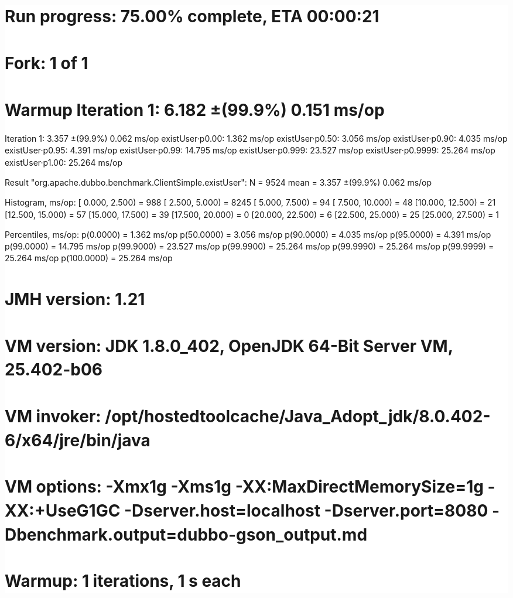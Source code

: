 # Run progress: 75.00% complete, ETA 00:00:21
# Fork: 1 of 1
# Warmup Iteration   1: 6.182 ±(99.9%) 0.151 ms/op
Iteration   1: 3.357 ±(99.9%) 0.062 ms/op
                 existUser·p0.00:   1.362 ms/op
                 existUser·p0.50:   3.056 ms/op
                 existUser·p0.90:   4.035 ms/op
                 existUser·p0.95:   4.391 ms/op
                 existUser·p0.99:   14.795 ms/op
                 existUser·p0.999:  23.527 ms/op
                 existUser·p0.9999: 25.264 ms/op
                 existUser·p1.00:   25.264 ms/op



Result "org.apache.dubbo.benchmark.ClientSimple.existUser":
  N = 9524
  mean =      3.357 ±(99.9%) 0.062 ms/op

  Histogram, ms/op:
    [ 0.000,  2.500) = 988 
    [ 2.500,  5.000) = 8245 
    [ 5.000,  7.500) = 94 
    [ 7.500, 10.000) = 48 
    [10.000, 12.500) = 21 
    [12.500, 15.000) = 57 
    [15.000, 17.500) = 39 
    [17.500, 20.000) = 0 
    [20.000, 22.500) = 6 
    [22.500, 25.000) = 25 
    [25.000, 27.500) = 1 

  Percentiles, ms/op:
      p(0.0000) =      1.362 ms/op
     p(50.0000) =      3.056 ms/op
     p(90.0000) =      4.035 ms/op
     p(95.0000) =      4.391 ms/op
     p(99.0000) =     14.795 ms/op
     p(99.9000) =     23.527 ms/op
     p(99.9900) =     25.264 ms/op
     p(99.9990) =     25.264 ms/op
     p(99.9999) =     25.264 ms/op
    p(100.0000) =     25.264 ms/op


# JMH version: 1.21
# VM version: JDK 1.8.0_402, OpenJDK 64-Bit Server VM, 25.402-b06
# VM invoker: /opt/hostedtoolcache/Java_Adopt_jdk/8.0.402-6/x64/jre/bin/java
# VM options: -Xmx1g -Xms1g -XX:MaxDirectMemorySize=1g -XX:+UseG1GC -Dserver.host=localhost -Dserver.port=8080 -Dbenchmark.output=dubbo-gson_output.md
# Warmup: 1 iterations, 1 s each
